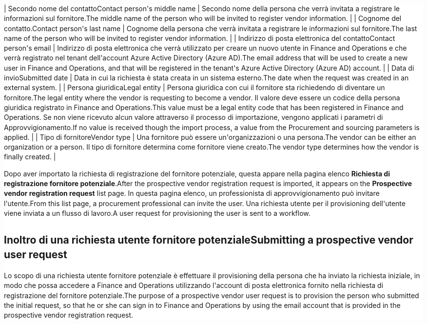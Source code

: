 | <span data-ttu-id="d9d77-156">Secondo nome del contatto</span><span class="sxs-lookup"><span data-stu-id="d9d77-156">Contact person's middle name</span></span> | <span data-ttu-id="d9d77-157">Secondo nome della persona che verrà invitata a registrare le informazioni sul fornitore.</span><span class="sxs-lookup"><span data-stu-id="d9d77-157">The middle name of the person who will be invited to register vendor information.</span></span> |
| <span data-ttu-id="d9d77-158">Cognome del contatto.</span><span class="sxs-lookup"><span data-stu-id="d9d77-158">Contact person's last name</span></span>   | <span data-ttu-id="d9d77-159">Cognome della persona che verrà invitata a registrare le informazioni sul fornitore.</span><span class="sxs-lookup"><span data-stu-id="d9d77-159">The last name of the person who will be invited to register vendor information.</span></span> |
| <span data-ttu-id="d9d77-160">Indirizzo di posta elettronica del contatto</span><span class="sxs-lookup"><span data-stu-id="d9d77-160">Contact person's email</span></span>       | <span data-ttu-id="d9d77-161">Indirizzo di posta elettronica che verrà utilizzato per creare un nuovo utente in Finance and Operations e che verrà registrato nel tenant dell'account Azure Active Directory (Azure AD).</span><span class="sxs-lookup"><span data-stu-id="d9d77-161">The email address that will be used to create a new user in Finance and Operations, and that will be registered in the tenant's Azure Active Directory (Azure AD) account.</span></span> |
| <span data-ttu-id="d9d77-162">Data di invio</span><span class="sxs-lookup"><span data-stu-id="d9d77-162">Submitted date</span></span>               | <span data-ttu-id="d9d77-163">Data in cui la richiesta è stata creata in un sistema esterno.</span><span class="sxs-lookup"><span data-stu-id="d9d77-163">The date when the request was created in an external system.</span></span> |
| <span data-ttu-id="d9d77-164">Persona giuridica</span><span class="sxs-lookup"><span data-stu-id="d9d77-164">Legal entity</span></span>                 | <span data-ttu-id="d9d77-165">Persona giuridica con cui il fornitore sta richiedendo di diventare un fornitore.</span><span class="sxs-lookup"><span data-stu-id="d9d77-165">The legal entity where the vendor is requesting to become a vendor.</span></span> <span data-ttu-id="d9d77-166">Il valore deve essere un codice della persona giuridica registrato in Finance and Operations.</span><span class="sxs-lookup"><span data-stu-id="d9d77-166">This value must be a legal entity code that has been registered in Finance and Operations.</span></span> <span data-ttu-id="d9d77-167">Se non viene ricevuto alcun valore attraverso il processo di importazione, vengono applicati i parametri di Approvvigionamento.</span><span class="sxs-lookup"><span data-stu-id="d9d77-167">If no value is received though the import process, a value from the Procurement and sourcing parameters is applied.</span></span> |
| <span data-ttu-id="d9d77-168">Tipo di fornitore</span><span class="sxs-lookup"><span data-stu-id="d9d77-168">Vendor type</span></span>                  | <span data-ttu-id="d9d77-169">Una fornitore può essere un'organizzazioni o una persona.</span><span class="sxs-lookup"><span data-stu-id="d9d77-169">The vendor can be either an organization or a person.</span></span> <span data-ttu-id="d9d77-170">Il tipo di fornitore determina come fornitore viene creato.</span><span class="sxs-lookup"><span data-stu-id="d9d77-170">The vendor type determines how the vendor is finally created.</span></span> |

<span data-ttu-id="d9d77-171">Dopo aver importato la richiesta di registrazione del fornitore potenziale, questa appare nella pagina elenco **Richiesta di registrazione fornitore potenziale**.</span><span class="sxs-lookup"><span data-stu-id="d9d77-171">After the prospective vendor registration request is imported, it appears on the **Prospective vendor registration request** list page.</span></span> <span data-ttu-id="d9d77-172">In questa pagina elenco, un professionista di approvvigionamento può invitare l'utente.</span><span class="sxs-lookup"><span data-stu-id="d9d77-172">From this list page, a procurement professional can invite the user.</span></span> <span data-ttu-id="d9d77-173">Una richiesta utente per il provisioning dell'utente viene inviata a un flusso di lavoro.</span><span class="sxs-lookup"><span data-stu-id="d9d77-173">A user request for provisioning the user is sent to a workflow.</span></span>

## <a name="submitting-a-prospective-vendor-user-request"></a><span data-ttu-id="d9d77-174">Inoltro di una richiesta utente fornitore potenziale</span><span class="sxs-lookup"><span data-stu-id="d9d77-174">Submitting a prospective vendor user request</span></span>

<span data-ttu-id="d9d77-175">Lo scopo di una richiesta utente fornitore potenziale è effettuare il provisioning della persona che ha inviato la richiesta iniziale, in modo che possa accedere a Finance and Operations utilizzando l'account di posta elettronica fornito nella richiesta di registrazione del fornitore potenziale.</span><span class="sxs-lookup"><span data-stu-id="d9d77-175">The purpose of a prospective vendor user request is to provision the person who submitted the initial request, so that he or she can sign in to Finance and Operations by using the email account that is provided in the prospective vendor registration request.</span></span>
